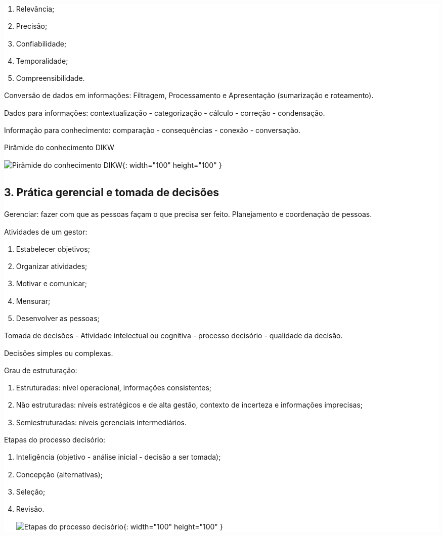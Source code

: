 1. Relevância;

2. Precisão;

3. Confiabilidade;

4. Temporalidade;

5. Compreensibilidade.

Conversão de dados em informações: Filtragem, Processamento e Apresentação (sumarização e roteamento).

Dados para informações: contextualização - categorização - cálculo - correção - condensação.

Informação para conhecimento: comparação - consequências - conexão - conversação.

Pirâmide do conhecimento DIKW

   ![Pirâmide do conhecimento DIKW](/posts/2021-02-12-1.png){: width="100" height="100" }

## 3. Prática gerencial e tomada de decisões

Gerenciar: fazer com que as pessoas façam o que precisa ser feito. Planejamento e coordenação de pessoas.

Atividades de um gestor:

1. Estabelecer objetivos;

2. Organizar atividades;

3. Motivar e comunicar;

4. Mensurar;

5. Desenvolver as pessoas;

Tomada de decisões - Atividade intelectual ou cognitiva - processo decisório - qualidade da decisão.

Decisões simples ou complexas.

Grau de estruturação:

1. Estruturadas: nível operacional, informações consistentes;

2. Não estruturadas: níveis estratégicos e de alta gestão, contexto de incerteza e informações imprecisas;

3. Semiestruturadas: níveis gerenciais intermediários.

Etapas do processo decisório:

1. Inteligência (objetivo - análise inicial - decisão a ser tomada);
2. Concepção (alternativas);
3. Seleção;
4. Revisão.

   ![Etapas do processo decisório](/posts/2021-02-12-2.png){: width="100" height="100" }
